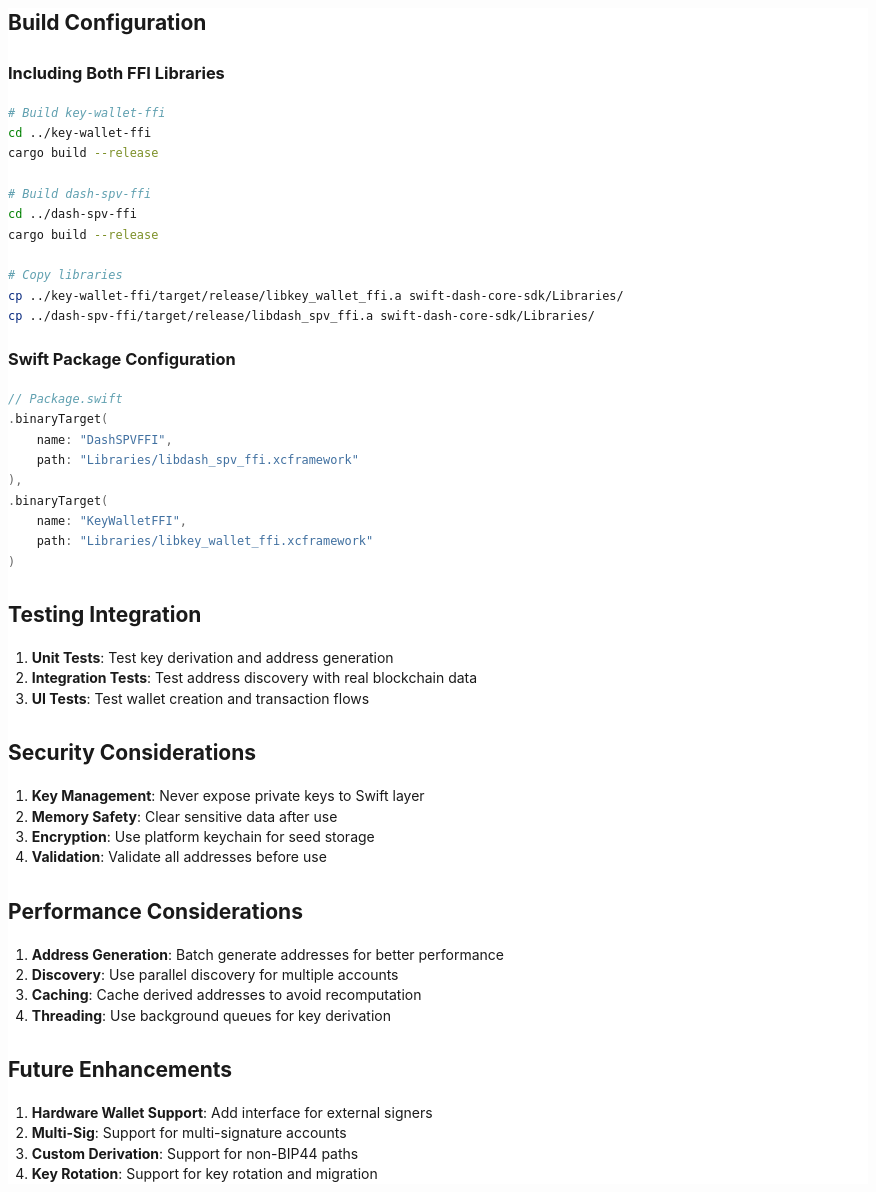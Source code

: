 ## Build Configuration

### Including Both FFI Libraries

```bash
# Build key-wallet-ffi
cd ../key-wallet-ffi
cargo build --release

# Build dash-spv-ffi
cd ../dash-spv-ffi
cargo build --release

# Copy libraries
cp ../key-wallet-ffi/target/release/libkey_wallet_ffi.a swift-dash-core-sdk/Libraries/
cp ../dash-spv-ffi/target/release/libdash_spv_ffi.a swift-dash-core-sdk/Libraries/
```

### Swift Package Configuration

```swift
// Package.swift
.binaryTarget(
    name: "DashSPVFFI",
    path: "Libraries/libdash_spv_ffi.xcframework"
),
.binaryTarget(
    name: "KeyWalletFFI", 
    path: "Libraries/libkey_wallet_ffi.xcframework"
)
```

## Testing Integration

1. **Unit Tests**: Test key derivation and address generation
2. **Integration Tests**: Test address discovery with real blockchain data
3. **UI Tests**: Test wallet creation and transaction flows

## Security Considerations

1. **Key Management**: Never expose private keys to Swift layer
2. **Memory Safety**: Clear sensitive data after use
3. **Encryption**: Use platform keychain for seed storage
4. **Validation**: Validate all addresses before use

## Performance Considerations

1. **Address Generation**: Batch generate addresses for better performance
2. **Discovery**: Use parallel discovery for multiple accounts
3. **Caching**: Cache derived addresses to avoid recomputation
4. **Threading**: Use background queues for key derivation

## Future Enhancements

1. **Hardware Wallet Support**: Add interface for external signers
2. **Multi-Sig**: Support for multi-signature accounts
3. **Custom Derivation**: Support for non-BIP44 paths
4. **Key Rotation**: Support for key rotation and migration